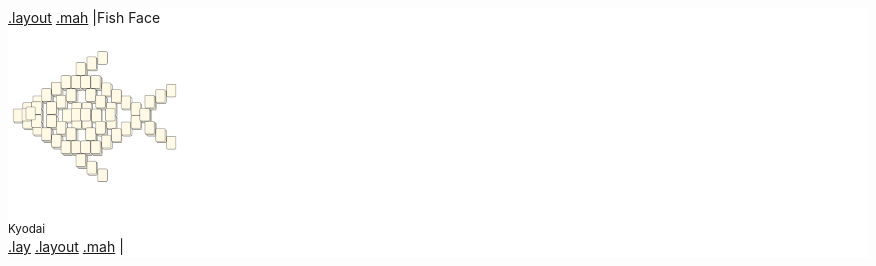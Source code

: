 [.layout](./fish.layout)  [.mah](./fish.mah) |Fish Face<br><img src="./fish_face.svg" height="180" width="175"><br> <sub>Kyodai</sub> <br>[.lay](./fish_face.lay)  [.layout](./fish_face.layout)  [.mah](./fish_face.mah) |